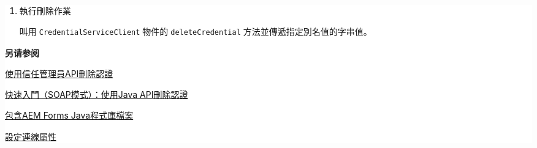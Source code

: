 1. 執行刪除作業

   叫用 `CredentialServiceClient` 物件的 `deleteCredential` 方法並傳遞指定別名值的字串值。

**另请参阅**

[使用信任管理員API刪除認證](credentials.md#deleting-credentials-by-using-the-trust-manager-api)

[快速入門（SOAP模式）：使用Java API刪除認證](/help/forms/developing/credential-service-java-api-quick.md#quick-start-soap-mode-deleting-credentials-using-the-java-api)

[包含AEM Forms Java程式庫檔案](/help/forms/developing/invoking-aem-forms-using-java.md#including-aem-forms-java-library-files)

[設定連線屬性](/help/forms/developing/invoking-aem-forms-using-java.md#setting-connection-properties)
